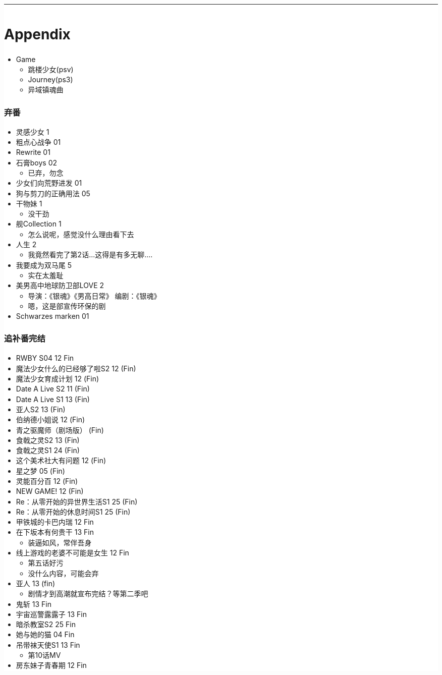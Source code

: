 
---
# Appendix

- Game
	- 跳楼少女(psv)
	- Journey(ps3)
	- 异域镇魂曲
	
### 弃番
- 灵感少女 1
- 粗点心战争 01
- Rewrite 01
- 石膏boys 02
    - 已弃，勿念
- 少女们向荒野进发 01
- 狗与剪刀的正确用法 05
- 干物妹 1
	- 没干劲
- 舰Collection 1
	- 怎么说呢，感觉没什么理由看下去
- 人生 2
	- 我竟然看完了第2话...这得是有多无聊....
- 我要成为双马尾 5
	+ 实在太羞耻
- 美男高中地球防卫部LOVE 2
	+ 导演：《银魂》《男高日常》 编剧：《银魂》
	- 嗯，这是部宣传环保的剧
- Schwarzes marken 01

### 追补番完结
- RWBY S04 12 Fin
- 魔法少女什么的已经够了啦S2 12 (Fin)
- 魔法少女育成计划 12 (Fin)
- Date A Live S2 11 (Fin)
- Date A Live S1 13 (Fin)
- 亚人S2 13 (Fin)
- 伯纳德小姐说 12 (Fin)
- 青之驱魔师（剧场版） (Fin)
- 食戟之灵S2 13 (Fin)
- 食戟之灵S1 24 (Fin)
- 这个美术社大有问题 12 (Fin)
- 星之梦 05 (Fin)
- 灵能百分百 12 (Fin)
- NEW GAME! 12 (Fin)
- Re：从零开始的异世界生活S1 25 (Fin)
- Re：从零开始的休息时间S1 25 (Fin)
- 甲铁城的卡巴内瑞 12 Fin
- 在下坂本有何贵干 13 Fin
    - 装逼如风，常伴吾身
- 线上游戏的老婆不可能是女生 12 Fin
    - 第五话好污
    - 没什么内容，可能会弃
- 亚人 13 (fin)
    - 剧情才到高潮就宣布完结？等第二季吧
- 鬼斩 13 Fin
- 宇宙巡警露露子 13 Fin
- 暗杀教室S2 25 Fin
- 她与她的猫 04 Fin
- 吊带袜天使S1 13 Fin
    - 第10话MV
- 房东妹子青春期 12 Fin